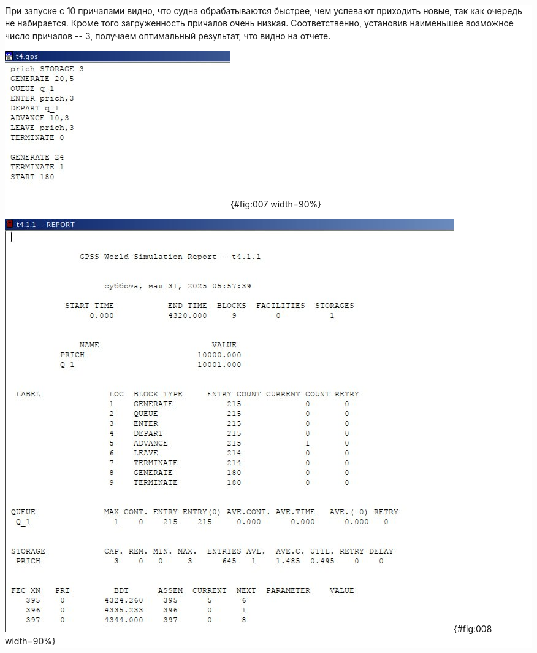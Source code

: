 При запуске с 10 причалами видно, что судна обрабатываются быстрее, чем успевают приходить новые, так как очередь не набирается. Кроме того загруженность причалов очень низкая. Соответственно, установив наименьшее возможное число причалов -- 3, получаем оптимальный результат, что видно на отчете.

![Модель работы морского порта с оптимальным количеством причалов](image/7.jpg){#fig:007 width=90%}

![Отчет по модели работы морского порта с оптимальным количеством причалов](image/8.jpg){#fig:008 width=90%}
